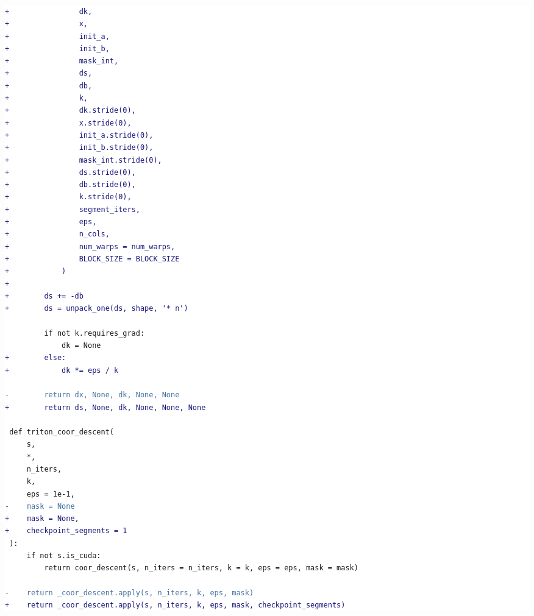```diff
+                dk,
+                x,
+                init_a,
+                init_b,
+                mask_int,
+                ds,
+                db,
+                k,
+                dk.stride(0),
+                x.stride(0),
+                init_a.stride(0),
+                init_b.stride(0),
+                mask_int.stride(0),
+                ds.stride(0),
+                db.stride(0),
+                k.stride(0),
+                segment_iters,
+                eps,
+                n_cols,
+                num_warps = num_warps,
+                BLOCK_SIZE = BLOCK_SIZE
+            )
+
+        ds += -db
+        ds = unpack_one(ds, shape, '* n')
 
         if not k.requires_grad:
             dk = None
+        else:
+            dk *= eps / k
 
-        return dx, None, dk, None, None
+        return ds, None, dk, None, None, None
 
 def triton_coor_descent(
     s,
     *,
     n_iters,
     k,
     eps = 1e-1,
-    mask = None
+    mask = None,
+    checkpoint_segments = 1
 ):
     if not s.is_cuda:
         return coor_descent(s, n_iters = n_iters, k = k, eps = eps, mask = mask)
 
-    return _coor_descent.apply(s, n_iters, k, eps, mask)
+    return _coor_descent.apply(s, n_iters, k, eps, mask, checkpoint_segments)
```
